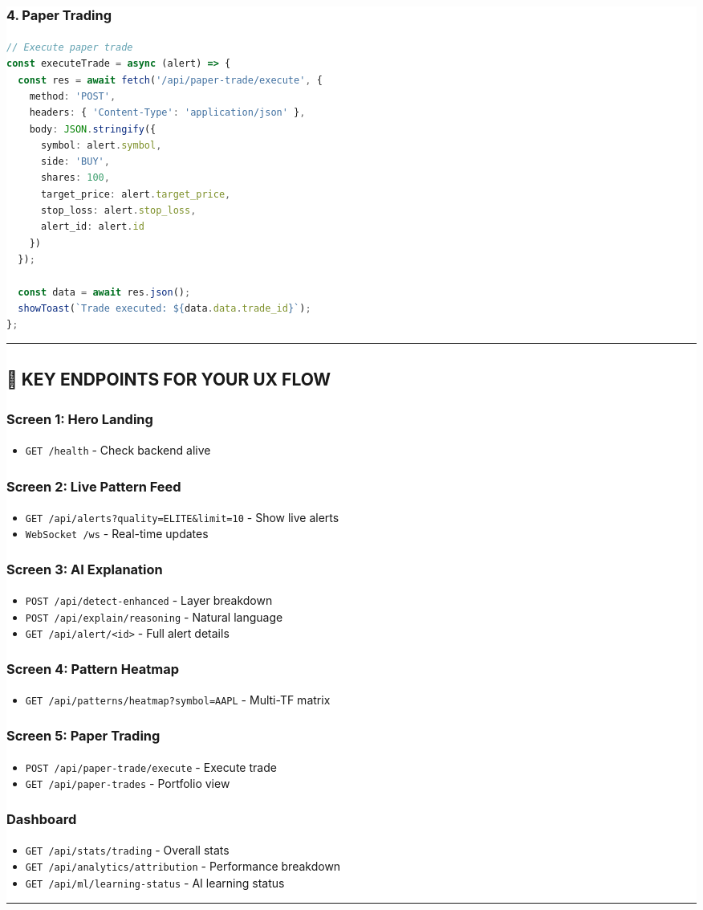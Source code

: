 ### 4. Paper Trading
```typescript
// Execute paper trade
const executeTrade = async (alert) => {
  const res = await fetch('/api/paper-trade/execute', {
    method: 'POST',
    headers: { 'Content-Type': 'application/json' },
    body: JSON.stringify({
      symbol: alert.symbol,
      side: 'BUY',
      shares: 100,
      target_price: alert.target_price,
      stop_loss: alert.stop_loss,
      alert_id: alert.id
    })
  });
  
  const data = await res.json();
  showToast(`Trade executed: ${data.data.trade_id}`);
};
```

---

## 🔑 KEY ENDPOINTS FOR YOUR UX FLOW

### Screen 1: Hero Landing
- `GET /health` - Check backend alive

### Screen 2: Live Pattern Feed
- `GET /api/alerts?quality=ELITE&limit=10` - Show live alerts
- `WebSocket /ws` - Real-time updates

### Screen 3: AI Explanation
- `POST /api/detect-enhanced` - Layer breakdown
- `POST /api/explain/reasoning` - Natural language
- `GET /api/alert/<id>` - Full alert details

### Screen 4: Pattern Heatmap
- `GET /api/patterns/heatmap?symbol=AAPL` - Multi-TF matrix

### Screen 5: Paper Trading
- `POST /api/paper-trade/execute` - Execute trade
- `GET /api/paper-trades` - Portfolio view

### Dashboard
- `GET /api/stats/trading` - Overall stats
- `GET /api/analytics/attribution` - Performance breakdown
- `GET /api/ml/learning-status` - AI learning status

---